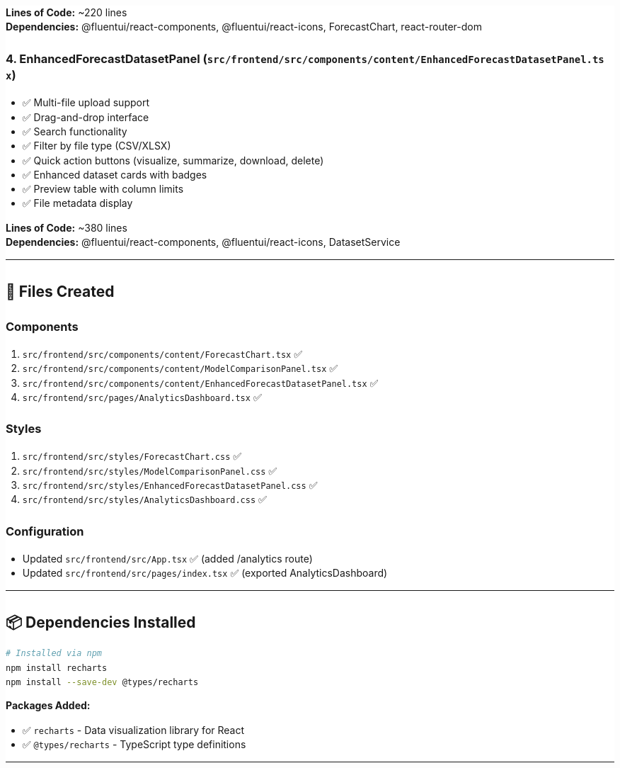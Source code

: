 **Lines of Code:** ~220 lines  
**Dependencies:** @fluentui/react-components, @fluentui/react-icons, ForecastChart, react-router-dom

### 4. EnhancedForecastDatasetPanel (`src/frontend/src/components/content/EnhancedForecastDatasetPanel.tsx`)
- ✅ Multi-file upload support
- ✅ Drag-and-drop interface
- ✅ Search functionality
- ✅ Filter by file type (CSV/XLSX)
- ✅ Quick action buttons (visualize, summarize, download, delete)
- ✅ Enhanced dataset cards with badges
- ✅ Preview table with column limits
- ✅ File metadata display

**Lines of Code:** ~380 lines  
**Dependencies:** @fluentui/react-components, @fluentui/react-icons, DatasetService

---

## 📁 Files Created

### Components
1. `src/frontend/src/components/content/ForecastChart.tsx` ✅
2. `src/frontend/src/components/content/ModelComparisonPanel.tsx` ✅
3. `src/frontend/src/components/content/EnhancedForecastDatasetPanel.tsx` ✅
4. `src/frontend/src/pages/AnalyticsDashboard.tsx` ✅

### Styles
1. `src/frontend/src/styles/ForecastChart.css` ✅
2. `src/frontend/src/styles/ModelComparisonPanel.css` ✅
3. `src/frontend/src/styles/EnhancedForecastDatasetPanel.css` ✅
4. `src/frontend/src/styles/AnalyticsDashboard.css` ✅

### Configuration
- Updated `src/frontend/src/App.tsx` ✅ (added /analytics route)
- Updated `src/frontend/src/pages/index.tsx` ✅ (exported AnalyticsDashboard)

---

## 📦 Dependencies Installed

```bash
# Installed via npm
npm install recharts
npm install --save-dev @types/recharts
```

**Packages Added:**
- ✅ `recharts` - Data visualization library for React
- ✅ `@types/recharts` - TypeScript type definitions

---